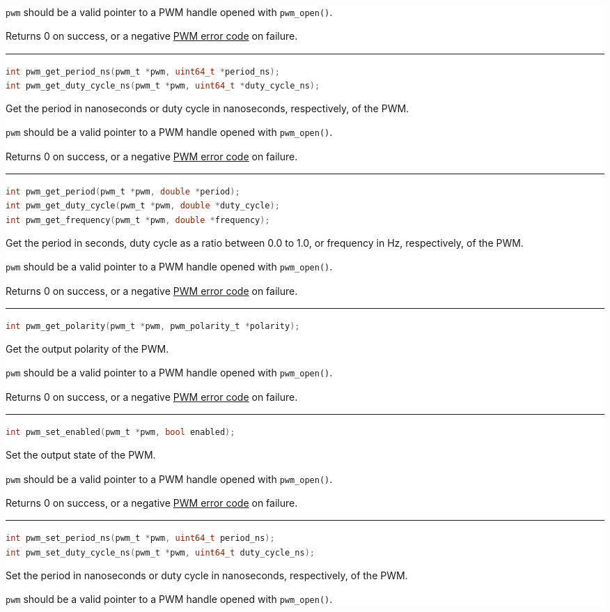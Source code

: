 `pwm` should be a valid pointer to a PWM handle opened with `pwm_open()`.

Returns 0 on success, or a negative [PWM error code](#return-value) on failure.

------

``` c
int pwm_get_period_ns(pwm_t *pwm, uint64_t *period_ns);
int pwm_get_duty_cycle_ns(pwm_t *pwm, uint64_t *duty_cycle_ns);
```
Get the period in nanoseconds or duty cycle in nanoseconds, respectively, of the PWM.

`pwm` should be a valid pointer to a PWM handle opened with `pwm_open()`.

Returns 0 on success, or a negative [PWM error code](#return-value) on failure.

------

``` c
int pwm_get_period(pwm_t *pwm, double *period);
int pwm_get_duty_cycle(pwm_t *pwm, double *duty_cycle);
int pwm_get_frequency(pwm_t *pwm, double *frequency);
```
Get the period in seconds, duty cycle as a ratio between 0.0 to 1.0, or frequency in Hz, respectively, of the PWM.

`pwm` should be a valid pointer to a PWM handle opened with `pwm_open()`.

Returns 0 on success, or a negative [PWM error code](#return-value) on failure.

------

``` c
int pwm_get_polarity(pwm_t *pwm, pwm_polarity_t *polarity);
```
Get the output polarity of the PWM.

`pwm` should be a valid pointer to a PWM handle opened with `pwm_open()`.

Returns 0 on success, or a negative [PWM error code](#return-value) on failure.

------

``` c
int pwm_set_enabled(pwm_t *pwm, bool enabled);
```
Set the output state of the PWM.

`pwm` should be a valid pointer to a PWM handle opened with `pwm_open()`.

Returns 0 on success, or a negative [PWM error code](#return-value) on failure.

------

``` c
int pwm_set_period_ns(pwm_t *pwm, uint64_t period_ns);
int pwm_set_duty_cycle_ns(pwm_t *pwm, uint64_t duty_cycle_ns);
```
Set the period in nanoseconds or duty cycle in nanoseconds, respectively, of the PWM.

`pwm` should be a valid pointer to a PWM handle opened with `pwm_open()`.
